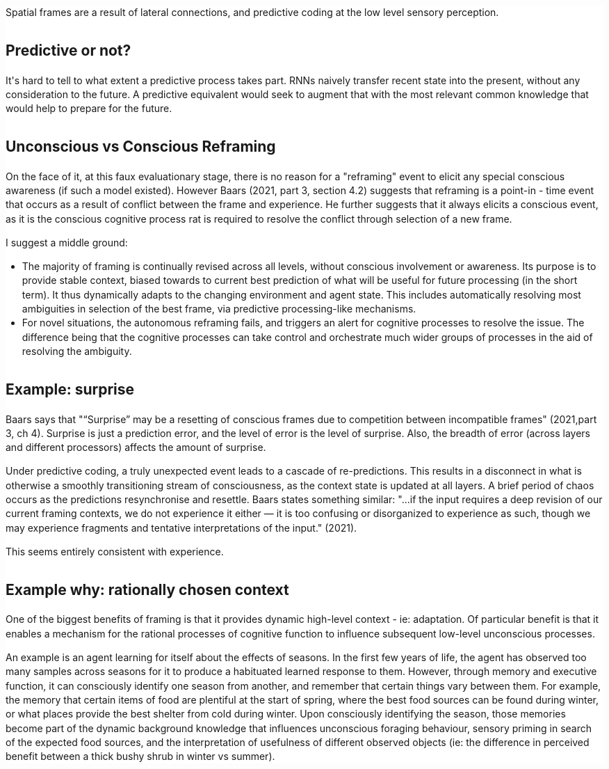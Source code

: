 Spatial frames are a result of lateral connections, and predictive coding at the low level sensory perception. 

## Predictive or not? 
It's hard to tell to what extent a predictive process takes part. RNNs naively transfer recent state into the present, without any consideration to the future. A predictive equivalent would seek to augment that with the most relevant common knowledge that would help to prepare for the future. 

## Unconscious vs Conscious Reframing
On the face of it, at this faux evaluationary stage, there is no reason for a "reframing" event to elicit any special conscious awareness (if such a model existed). However Baars (2021, part 3, section 4.2) suggests that reframing is a point-in - time event that occurs as a result of conflict between the frame and experience. He further suggests that it always elicits a conscious event, as it is the conscious cognitive process rat is required to resolve the conflict through selection of a new frame. 

I suggest a middle ground:
- The majority of framing is continually revised across all levels, without conscious involvement or awareness. Its purpose is to provide stable context, biased towards to current best prediction of what will be useful for future processing (in the short term). It thus dynamically adapts to the changing environment and agent state. This includes automatically resolving most ambiguities in selection of the best frame, via predictive processing-like mechanisms. 
- For novel situations, the autonomous reframing fails, and triggers an alert for cognitive processes to resolve the issue. The difference being that the cognitive processes can take control and orchestrate much wider groups of processes in the aid of resolving the ambiguity. 

## Example: surprise
Baars says that "“Surprise” may be a resetting of conscious frames due to competition between incompatible frames" (2021,part 3, ch 4). Surprise is just a prediction error, and the level of error is the level of surprise. Also, the breadth of error (across layers and different processors) affects the amount of surprise. 

Under predictive coding, a truly unexpected event leads to a cascade of re-predictions. This results in a disconnect in what is otherwise a smoothly transitioning stream of consciousness, as the context state is updated at all layers. A brief period of chaos occurs as the predictions resynchronise and resettle. Baars states something similar: "...if the input requires a deep revision of our current framing contexts, we do not experience it either — it is too confusing or disorganized to experience as such, though we may experience fragments and tentative interpretations of the input." (2021).

This seems entirely consistent with experience.

## Example why: rationally chosen context
One of the biggest benefits of framing is that it provides dynamic high-level context - ie: adaptation. Of particular benefit is that it enables a mechanism for the rational processes of cognitive function to influence subsequent low-level unconscious processes.

An example is an agent learning for itself about the effects of seasons. In the first few years of life, the agent has observed too many samples across seasons for it to produce a habituated learned response to them. However, through memory and executive function, it can consciously identify one season from another, and remember that certain things vary between them. For example, the memory that certain items of food are plentiful at the start of spring, where the best food sources can be found during winter, or what places provide the best shelter from cold during winter. Upon consciously identifying the season, those memories become part of the dynamic background knowledge that influences unconscious foraging behaviour, sensory priming in search of the expected food sources, and the interpretation of usefulness of different observed objects (ie: the difference in perceived benefit between a thick bushy shrub in winter vs summer).
